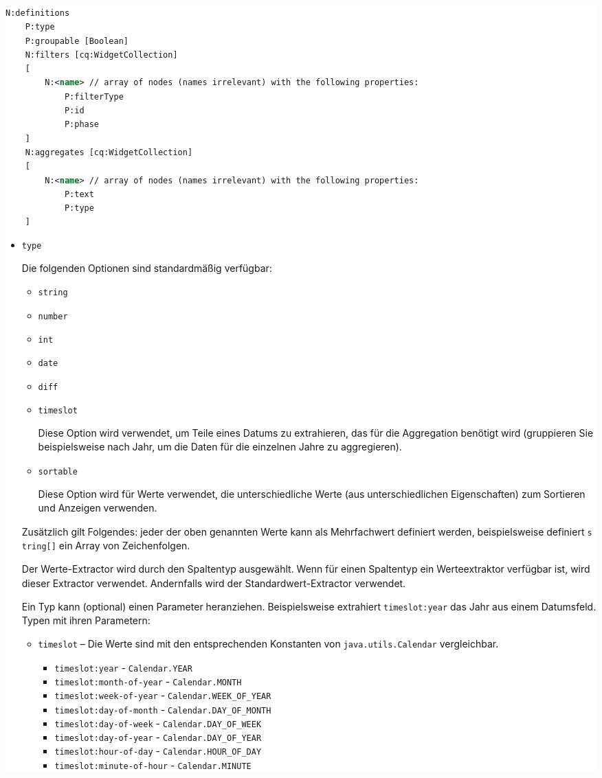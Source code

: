 ```xml
N:definitions
    P:type
    P:groupable [Boolean]
    N:filters [cq:WidgetCollection]
    [
        N:<name> // array of nodes (names irrelevant) with the following properties:
            P:filterType
            P:id
            P:phase
    ]
    N:aggregates [cq:WidgetCollection]
    [
        N:<name> // array of nodes (names irrelevant) with the following properties:
            P:text
            P:type
    ]
```

* `type`

  Die folgenden Optionen sind standardmäßig verfügbar:

   * `string`
   * `number`
   * `int`
   * `date`
   * `diff`
   * `timeslot`

     Diese Option wird verwendet, um Teile eines Datums zu extrahieren, das für die Aggregation benötigt wird (gruppieren Sie beispielsweise nach Jahr, um die Daten für die einzelnen Jahre zu aggregieren).

   * `sortable`

     Diese Option wird für Werte verwendet, die unterschiedliche Werte (aus unterschiedlichen Eigenschaften) zum Sortieren und Anzeigen verwenden.

  Zusätzlich gilt Folgendes: jeder der oben genannten Werte kann als Mehrfachwert definiert werden, beispielsweise definiert `string[]` ein Array von Zeichenfolgen.

  Der Werte-Extractor wird durch den Spaltentyp ausgewählt. Wenn für einen Spaltentyp ein Werteextraktor verfügbar ist, wird dieser Extractor verwendet. Andernfalls wird der Standardwert-Extractor verwendet.

  Ein Typ kann (optional) einen Parameter heranziehen. Beispielsweise extrahiert `timeslot:year` das Jahr aus einem Datumsfeld. Typen mit ihren Parametern:

   * `timeslot` – Die Werte sind mit den entsprechenden Konstanten von `java.utils.Calendar` vergleichbar.

      * `timeslot:year` - `Calendar.YEAR`
      * `timeslot:month-of-year` - `Calendar.MONTH`
      * `timeslot:week-of-year` - `Calendar.WEEK_OF_YEAR`
      * `timeslot:day-of-month` - `Calendar.DAY_OF_MONTH`
      * `timeslot:day-of-week` - `Calendar.DAY_OF_WEEK`
      * `timeslot:day-of-year` - `Calendar.DAY_OF_YEAR`
      * `timeslot:hour-of-day` - `Calendar.HOUR_OF_DAY`
      * `timeslot:minute-of-hour` - `Calendar.MINUTE`

